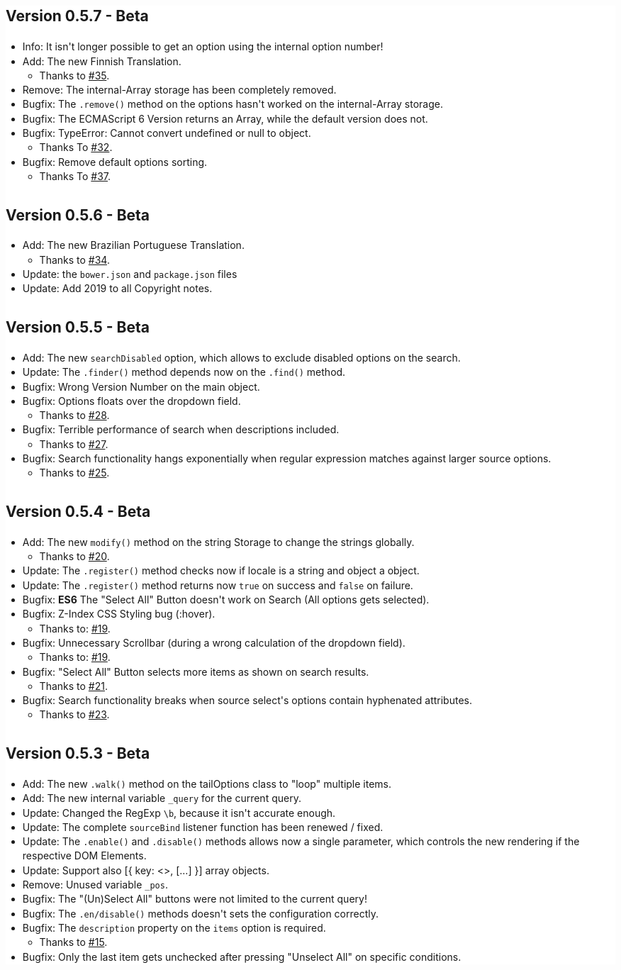 Version 0.5.7 - Beta
--------------------
-   Info: It isn't longer possible to get an option using the internal option number!
-   Add: The new Finnish Translation.
    - Thanks to [#35](https://github.com/pytesNET/tail.select/pull/35).
-   Remove: The internal-Array storage has been completely removed.
-   Bugfix: The `.remove()` method on the options hasn't worked on the internal-Array storage.
-   Bugfix: The ECMAScript 6 Version returns an Array, while the default version does not.
-   Bugfix: TypeError: Cannot convert undefined or null to object.
    - Thanks To [#32](https://github.com/pytesNET/tail.select/issues/32).
-   Bugfix: Remove default options sorting.
    - Thanks To [#37](https://github.com/pytesNET/tail.select/issues/37).

Version 0.5.6 - Beta
--------------------
-   Add: The new Brazilian Portuguese Translation.
    - Thanks to [#34](https://github.com/pytesNET/tail.select/pull/34).
-   Update: the `bower.json` and `package.json` files
-   Update: Add 2019 to all Copyright notes.

Version 0.5.5 - Beta
--------------------
-   Add: The new `searchDisabled` option, which allows to exclude disabled options on the search.
-   Update: The `.finder()` method depends now on the `.find()` method.
-   Bugfix: Wrong Version Number on the main object.
-   Bugfix: Options floats over the dropdown field.
    - Thanks to [#28](https://github.com/pytesNET/tail.select/issues/28).
-   Bugfix: Terrible performance of search when descriptions included.
    - Thanks to [#27](https://github.com/pytesNET/tail.select/issues/27).
-   Bugfix: Search functionality hangs exponentially when regular expression matches against larger 
    source options.
    - Thanks to [#25](https://github.com/pytesNET/tail.select/issues/24).

Version 0.5.4 - Beta
--------------------
-   Add: The new `modify()` method on the string Storage to change the strings globally.
    - Thanks to [#20](https://github.com/pytesNET/tail.select/issues/20).
-   Update: The `.register()` method checks now if locale is a string and object a object.
-   Update: The `.register()` method returns now `true` on success and `false` on failure.
-   Bugfix: **ES6** The "Select All" Button doesn't work on Search (All options gets selected).
-   Bugfix: Z-Index CSS Styling bug (:hover).
    - Thanks to: [#19](https://github.com/pytesNET/tail.select/issues/19).
-   Bugfix: Unnecessary Scrollbar (during a wrong calculation of the dropdown field).
    - Thanks to: [#19](https://github.com/pytesNET/tail.select/issues/19).
-   Bugfix: "Select All" Button selects more items as shown on search results.
    - Thanks to [#21](https://github.com/pytesNET/tail.select/issues/21).
-   Bugfix: Search functionality breaks when source select's options contain hyphenated attributes.
    - Thanks to [#23](https://github.com/pytesNET/tail.select/pull/23).

Version 0.5.3 - Beta
--------------------
-   Add: The new `.walk()` method on the tailOptions class to "loop" multiple items.
-   Add: The new internal variable `_query` for the current query.
-   Update: Changed the RegExp `\b`, because it isn't accurate enough.
-   Update: The complete `sourceBind` listener function has been renewed / fixed.
-   Update: The `.enable()` and `.disable()` methods allows now a single parameter, which controls
    the new rendering if the respective DOM Elements.
-   Update: Support also [{ key: <>, [...] }] array objects.
-   Remove: Unused variable `_pos`.
-   Bugfix: The "(Un)Select All" buttons were not limited to the current query!
-   Bugfix: The `.en/disable()` methods doesn't sets the configuration correctly.
-   Bugfix: The `description` property on the `items` option is required.
    - Thanks to [#15](https://github.com/pytesNET/tail.select/issues/15).
-   Bugfix: Only the last item gets unchecked after pressing "Unselect All" on specific conditions.